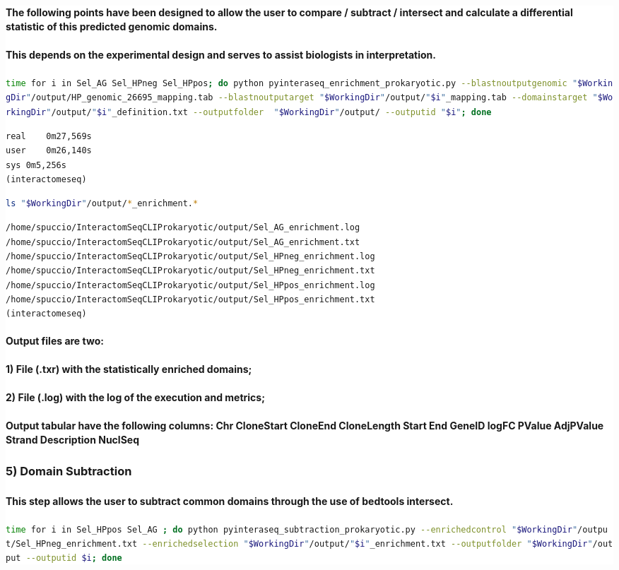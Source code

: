 #### The following points have been designed to allow the user to compare / subtract / intersect and calculate a differential statistic of this predicted genomic domains.

#### This depends on the experimental design and serves to assist biologists in interpretation.


```bash
time for i in Sel_AG Sel_HPneg Sel_HPpos; do python pyinteraseq_enrichment_prokaryotic.py --blastnoutputgenomic "$WorkingDir"/output/HP_genomic_26695_mapping.tab --blastnoutputarget "$WorkingDir"/output/"$i"_mapping.tab --domainstarget "$WorkingDir"/output/"$i"_definition.txt --outputfolder  "$WorkingDir"/output/ --outputid "$i"; done 
```

    
    real	0m27,569s
    user	0m26,140s
    sys	0m5,256s
    (interactomeseq) 




```bash
ls "$WorkingDir"/output/*_enrichment.*
```

    /home/spuccio/InteractomSeqCLIProkaryotic/output/Sel_AG_enrichment.log
    /home/spuccio/InteractomSeqCLIProkaryotic/output/Sel_AG_enrichment.txt
    /home/spuccio/InteractomSeqCLIProkaryotic/output/Sel_HPneg_enrichment.log
    /home/spuccio/InteractomSeqCLIProkaryotic/output/Sel_HPneg_enrichment.txt
    /home/spuccio/InteractomSeqCLIProkaryotic/output/Sel_HPpos_enrichment.log
    /home/spuccio/InteractomSeqCLIProkaryotic/output/Sel_HPpos_enrichment.txt
    (interactomeseq) 



#### Output files are two:
#### 1) File (.txr) with the statistically enriched domains;
#### 2) File (.log) with the log of the execution and metrics;

#### Output tabular have the following columns: Chr	CloneStart	CloneEnd	CloneLength	Start	End	GeneID	logFC	PValue	AdjPValue	Strand	Description	NuclSeq

### 5) Domain Subtraction

#### This step allows the user to subtract common domains through the use of bedtools intersect.


```bash
time for i in Sel_HPpos Sel_AG ; do python pyinteraseq_subtraction_prokaryotic.py --enrichedcontrol "$WorkingDir"/output/Sel_HPneg_enrichment.txt --enrichedselection "$WorkingDir"/output/"$i"_enrichment.txt --outputfolder "$WorkingDir"/output --outputid $i; done
```
